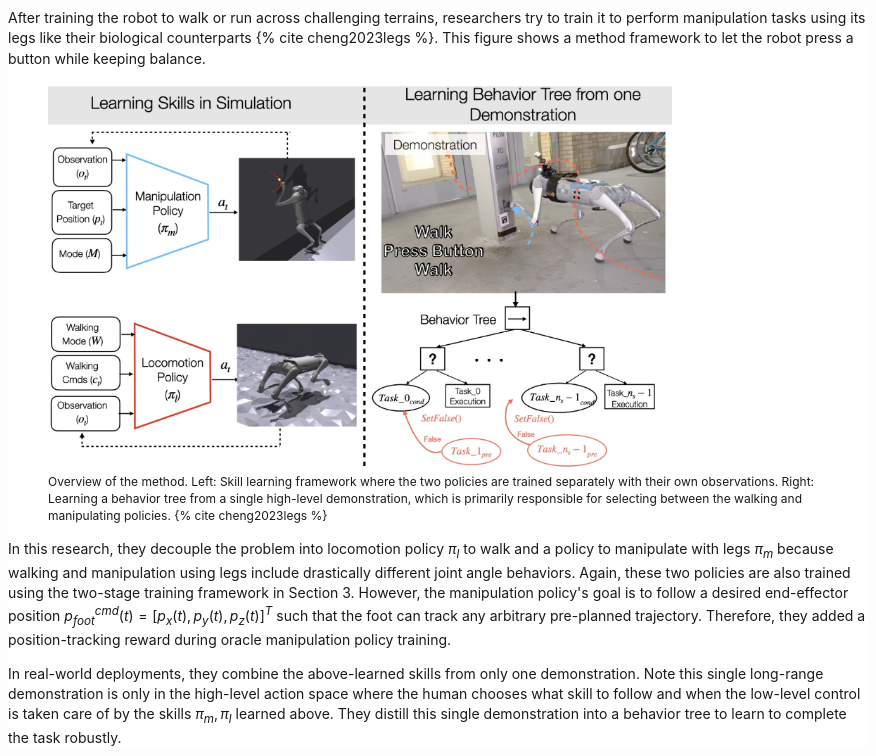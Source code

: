 After training the robot to walk or run across challenging terrains, researchers try to train it to perform manipulation tasks using its legs like their biological counterparts {% cite cheng2023legs %}. This figure shows a method framework to let the robot press a button while keeping balance.

<figure>
    <img width="80%" align="middle" src="/img/Notes/2023-12/manipulation.png" style="margin-top: 0px; margin-bottom: 5px"/>
    <div style="font-size: 12px; text-align: start; margin-top: 0px;">
    Overview of the method. Left: Skill learning framework where the two policies are trained separately with their own observations. Right: Learning a behavior tree from a single high-level demonstration, which is primarily responsible for selecting between the walking and manipulating policies. {% cite cheng2023legs %}
    </div>
</figure>

In this research, they decouple the problem into locomotion policy $\pi_l$ to walk and a policy to manipulate with legs $\pi_m$ because walking and manipulation using legs include drastically different joint angle behaviors. Again, these two policies are also trained using the two-stage training framework in Section 3. However, the manipulation policy's goal is to follow a desired end-effector position $p^{cmd}_{foot}(t) = [p_x(t), p_y(t), p_z(t)]^T$ such that the foot can track any arbitrary pre-planned trajectory. Therefore, they added a position-tracking reward during oracle manipulation policy training.

In real-world deployments, they combine the above-learned skills from only one demonstration. Note this single long-range demonstration is only in the high-level action space where the human chooses what skill to follow and when the low-level control is taken care of by the skills $\pi_m, \pi_l$ learned above. They distill this single demonstration into a behavior tree to learn to complete the task robustly.
